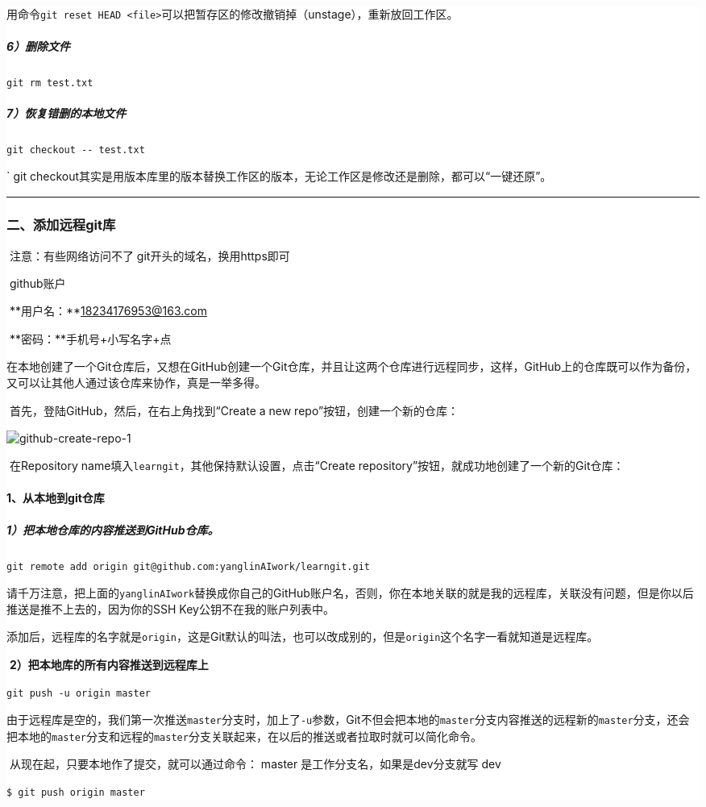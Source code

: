​	用命令`git reset HEAD <file>`可以把暂存区的修改撤销掉（unstage），重新放回工作区。

##### 	**6）删除文件**

~~~
git rm test.txt
~~~

##### 	**7）恢复错删的本地文件**

~~~
git checkout -- test.txt
~~~

`	git checkout其实是用版本库里的版本替换工作区的版本，无论工作区是修改还是删除，都可以“一键还原”。

---

### 二、添加远程git库

​	注意：有些网络访问不了 git开头的域名，换用https即可

​	github账户

​	**用户名：**18234176953@163.com

​	**密码：**手机号+小写名字+点

​	在本地创建了一个Git仓库后，又想在GitHub创建一个Git仓库，并且让这两个仓库进行远程同步，这样，GitHub上的仓库既可以作为备份，又可以让其他人通过该仓库来协作，真是一举多得。

​	首先，登陆GitHub，然后，在右上角找到“Create a new repo”按钮，创建一个新的仓库：

![github-create-repo-1](https://www.liaoxuefeng.com/files/attachments/919021631860000/0)

​	在Repository name填入`learngit`，其他保持默认设置，点击“Create repository”按钮，就成功地创建了一个新的Git仓库：

#### 1、从本地到git仓库

##### 	1）把本地仓库的内容推送到GitHub仓库。

~~~
git remote add origin git@github.com:yanglinAIwork/learngit.git
~~~

​	请千万注意，把上面的`yanglinAIwork`替换成你自己的GitHub账户名，否则，你在本地关联的就是我的远程库，关联没有问题，但是你以后推送是推不上去的，因为你的SSH Key公钥不在我的账户列表中。

​	添加后，远程库的名字就是`origin`，这是Git默认的叫法，也可以改成别的，但是`origin`这个名字一看就知道是远程库。

​	**2）把本地库的所有内容推送到远程库上**

~~~
git push -u origin master
~~~

​	由于远程库是空的，我们第一次推送`master`分支时，加上了`-u`参数，Git不但会把本地的`master`分支内容推送的远程新的`master`分支，还会把本地的`master`分支和远程的`master`分支关联起来，在以后的推送或者拉取时就可以简化命令。

​	从现在起，只要本地作了提交，就可以通过命令： master 是工作分支名，如果是dev分支就写 dev

```
$ git push origin master
```
